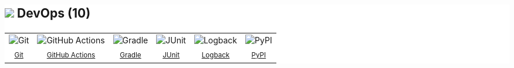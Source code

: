 </tr>
</table>

## <img src='https://img.stackshare.io/devops.svg'/> DevOps (10)
<table><tr>
  <td align='center'>
  <img width='36' height='36' src='https://img.stackshare.io/service/1046/git.png' alt='Git'>
  <br>
  <sub><a href="http://git-scm.com/">Git</a></sub>
  <br>
  <sub></sub>
</td>

<td align='center'>
  <img width='36' height='36' src='https://img.stackshare.io/service/11563/actions.png' alt='GitHub Actions'>
  <br>
  <sub><a href="https://github.com/features/actions">GitHub Actions</a></sub>
  <br>
  <sub></sub>
</td>

<td align='center'>
  <img width='36' height='36' src='https://img.stackshare.io/service/975/gradlephant-social-black-bg.png' alt='Gradle'>
  <br>
  <sub><a href="https://www.gradle.org/">Gradle</a></sub>
  <br>
  <sub></sub>
</td>

<td align='center'>
  <img width='36' height='36' src='https://img.stackshare.io/service/2020/874086.png' alt='JUnit'>
  <br>
  <sub><a href="http://junit.org/">JUnit</a></sub>
  <br>
  <sub></sub>
</td>

<td align='center'>
  <img width='36' height='36' src='https://img.stackshare.io/service/2923/05518ecaa42841e834421e9d6987b04f_400x400.png' alt='Logback'>
  <br>
  <sub><a href="https://logback.qos.ch/">Logback</a></sub>
  <br>
  <sub></sub>
</td>

<td align='center'>
  <img width='36' height='36' src='https://img.stackshare.io/service/12572/-RIWgodF_400x400.jpg' alt='PyPI'>
  <br>
  <sub><a href="https://pypi.org/">PyPI</a></sub>
  <br>
  <sub></sub>
</td>
